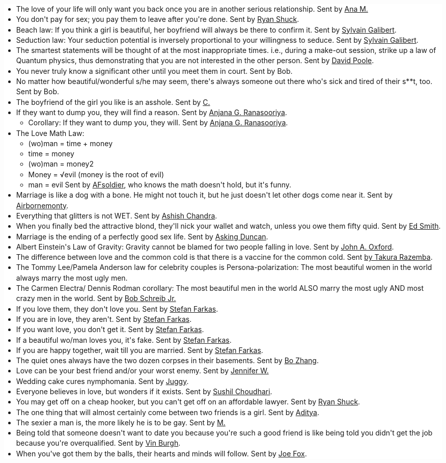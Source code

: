 * The love of your life will only want you back once you are in another serious relationship. Sent by [Ana M.](mailto:surfwatch03@netscape.net)  
* You don't pay for sex; you pay them to leave after you're done. Sent by [Ryan Shuck](mailto:ryanshuck00@hotmail.com).  
* Beach law: If you think a girl is beautiful, her boyfriend will always be there to confirm it. Sent by [Sylvain Galibert](mailto:wizardtranslations@free.fr).  
* Seduction law: Your seduction potential is inversely proportional to your willingness to seduce. Sent by [Sylvain Galibert](mailto:wizardtranslations@free.fr).  
* The smartest statements will be thought of at the most inappropriate times. i.e., during a make-out session, strike up a law of Quantum physics, thus demonstrating that you are not interested in the other person. Sent by [David Poole](mailto:davidcpoole@hotmail.com).  
* You never truly know a significant other until you meet them in court. Sent by Bob.  
* No matter how beautiful/wonderful s/he may seem, there's always someone out there who's sick and tired of their s\*\*t, too. Sent by Bob.  
* The boyfriend of the girl you like is an asshole. Sent by [C.](mailto:die_gute_erik_c@hotmail.com)  
* If they want to dump you, they will find a reason. Sent by [Anjana G. Ranasooriya](mailto:ranasooriya@yahoo.com).  
  * Corollary: If they want to dump you, they will. Sent by [Anjana G. Ranasooriya](mailto:ranasooriya@yahoo.com).  
* The Love Math Law:  
  * (wo)man \= time \+ money  
  * time \= money  
  * (wo)man \= money2  
  * Money \= √evil (money is the root of evil)  
  * man \= evil Sent by [AFsoldier](mailto:afsoldier@swirvemail.com), who knows the math doesn't hold, but it's funny.  
* Marriage is like a dog with a bone. He might not touch it, but he just doesn't let other dogs come near it. Sent by [Airbornemonty](mailto:joel.d.montoya@worldnet.att.net).  
* Everything that glitters is not WET. Sent by [Ashish Chandra](mailto:chandra_ashish@hotmail.com).  
* When you finally bed the attractive blond, they'll nick your wallet and watch, unless you owe them fifty quid. Sent by [Ed Smith](mailto:Dead_ed_iii@hotmail.com).  
* Marriage is the ending of a perfectly good sex life. Sent by [Asking Duncan](mailto:kprdm2000@yahoo.com).  
* Albert Einstein's Law of  Gravity: Gravity cannot be blamed for two people falling in love. Sent by [John A. Oxford](mailto:joxford@mail.arc.nasa.gov).  
* The difference between love and the common cold is that there is a vaccine for the common cold. Sent [by Takura Razemba](mailto:tamzanzw@yahoo.com).  
* The Tommy Lee/Pamela Anderson law for celebrity couples is Persona-polarization: The most beautiful women in the world always marry the most ugly men.  
* The Carmen Electra/ Dennis Rodman corollary: The most beautiful men in the world ALSO marry the most ugly AND most crazy men in the world. Sent by [Bob Schreib Jr.](mailto:121562264@msn.com)  
* If you love them, they don't love you. Sent by [Stefan Farkas](mailto:rhiak@gmx.at).  
* If you are in love, they aren't. Sent by [Stefan Farkas](mailto:rhiak@gmx.at).  
* If you want love, you don't get it. Sent by [Stefan Farkas](mailto:rhiak@gmx.at).  
* If a beautiful wo/man loves you, it's fake. Sent by [Stefan Farkas](mailto:rhiak@gmx.at).  
* If you are happy together, wait till you are married. Sent by [Stefan Farkas](mailto:rhiak@gmx.at).  
* The quiet ones always have the two dozen corpses in their basements. Sent by [Bo Zhang](mailto:bo31187@yahoo.com).  
* Love can be your best friend and/or your worst enemy. Sent by [Jennifer W.](mailto:/)  
* Wedding cake cures nymphomania. Sent by [Juggy](mailto:b.juggy1@juno.com).  
* Everyone believes in love, but wonders if it exists. Sent by [Sushil Choudhari](mailto:sushil@usc.edu).  
* You may get off on a cheap hooker, but you can't get off on an affordable lawyer. Sent by [Ryan Shuck](mailto:ryanshuck00@hotmail.com).  
* The one thing that will almost certainly come between two friends is a girl. Sent by [Aditya](mailto:aditya1_in@yahoo.com).  
* The sexier a man is, the more likely he is to be gay. Sent by [M.](mailto:prprssr@hotmail.com)  
* Being told that someone doesn't want to date you because you're such a good friend is like being told you didn't get the job because you're overqualified. Sent by [Vin Burgh](mailto:EHmaniac@aol.com).  
* When you've got them by the balls, their hearts and minds will follow. Sent by [Joe Fox](mailto:FoxJ@graphicpkg.com).  